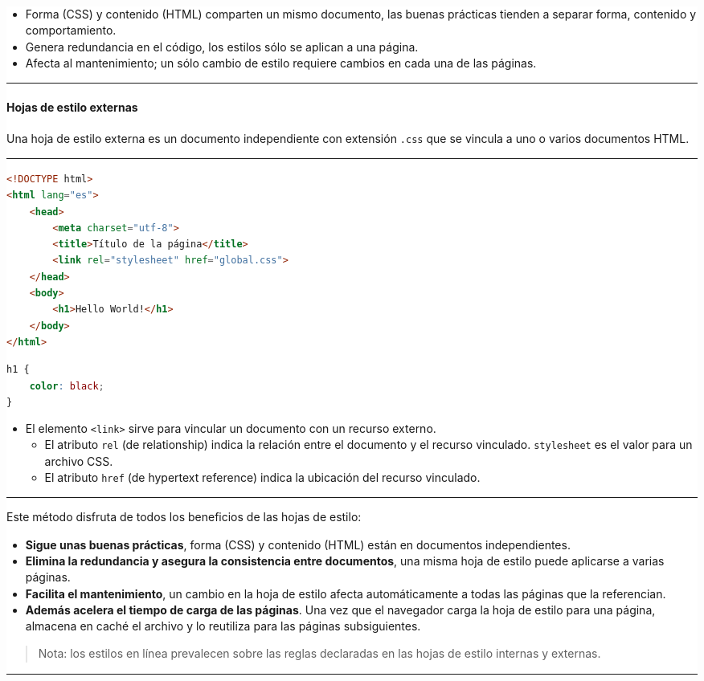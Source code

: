 - Forma (CSS) y contenido (HTML) comparten un mismo documento, las buenas prácticas tienden a separar forma, contenido y comportamiento.
- Genera redundancia en el código, los estilos sólo se aplican a una página.
- Afecta al mantenimiento; un sólo cambio de estilo requiere cambios en cada una de las páginas.

---

#### Hojas de estilo externas

Una hoja de estilo externa es un documento independiente con extensión `.css` que se vincula a uno o varios documentos HTML.

---

```html
<!DOCTYPE html>
<html lang="es">
    <head>
        <meta charset="utf-8">
        <title>Título de la página</title>
        <link rel="stylesheet" href="global.css">
    </head>
    <body>
        <h1>Hello World!</h1>
    </body>
</html>
```

```css
h1 {
    color: black;
}
```

- El elemento `<link>` sirve para vincular un documento con un recurso externo.
    + El atributo `rel` (de relationship) indica la relación entre el documento y el recurso vinculado. `stylesheet` es el valor para un archivo CSS.
    + El atributo `href` (de hypertext reference) indica la ubicación del recurso vinculado.

---

Este método disfruta de todos los beneficios de las hojas de estilo:

- **Sigue unas buenas prácticas**, forma (CSS) y contenido (HTML) están en documentos independientes.
- **Elimina la redundancia y asegura la consistencia entre documentos**, una misma hoja de estilo puede aplicarse a varias páginas.
- **Facilita el mantenimiento**, un cambio en la hoja de estilo afecta automáticamente a todas las páginas que la referencian.
- **Además acelera el tiempo de carga de las páginas**. Una vez que el navegador carga la hoja de estilo para una página, almacena en caché el archivo y lo reutiliza para las páginas subsiguientes.

> Nota: los estilos en línea prevalecen sobre las reglas declaradas en las hojas de estilo internas y externas.

---
